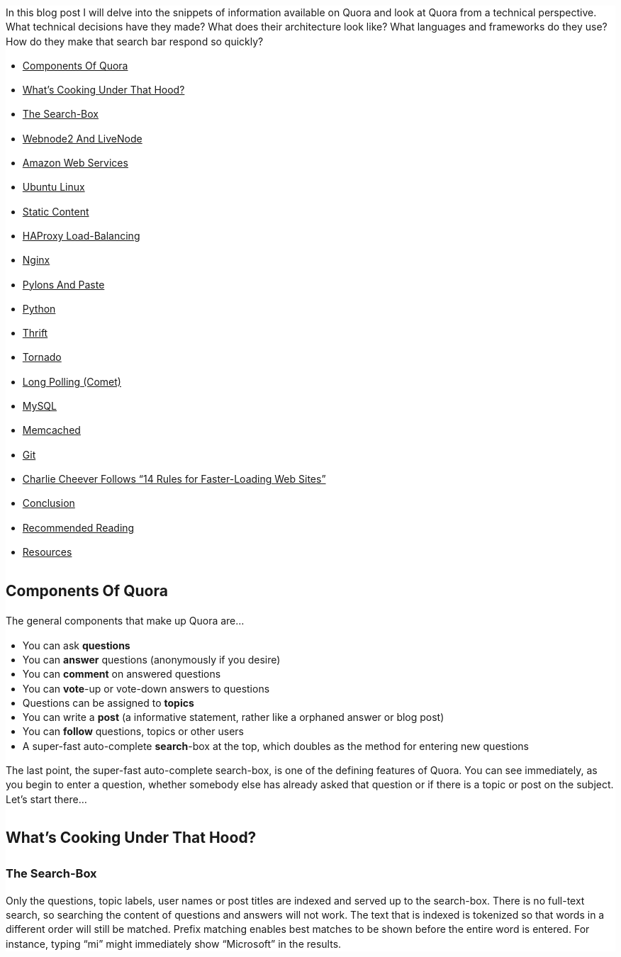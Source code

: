 In this blog post I will delve into the snippets of information available on Quora and look at Quora from a technical perspective. What technical decisions have they made? What does their architecture look like? What languages and frameworks do they use? How do they make that search bar respond so quickly?

*   [Components Of Quora](/quoras-technology-examined#components-of-quora)
*   [What’s Cooking Under That Hood?](/quoras-technology-examined#whats-cooking-under-that-hood)

*   [The Search-Box](/quoras-technology-examined#the-search-box)
*   [Webnode2 And LiveNode](/quoras-technology-examined#webnode2-and-livenode)
*   [Amazon Web Services]()

*   [Ubuntu Linux](/quoras-technology-examined#ubuntu-linux)
*   [Static Content](/quoras-technology-examined#static-content)

*   [HAProxy Load-Balancing](/quoras-technology-examined#haproxy-load-balancing)
*   [Nginx](/quoras-technology-examined#nginx)
*   [Pylons And Paste](/quoras-technology-examined#pylons-and-paste)
*   [Python](/quoras-technology-examined#python)
*   [Thrift](/quoras-technology-examined#thrift)
*   [Tornado](/quoras-technology-examined#tornado)
*   [Long Polling (Comet)](/quoras-technology-examined#long-polling-comet)
*   [MySQL](/quoras-technology-examined#mysql)
*   [Memcached](/quoras-technology-examined#memcached)
*   [Git](/quoras-technology-examined#git)

*   [Charlie Cheever Follows “14 Rules for Faster-Loading Web Sites”](/quoras-technology-examined#charlie-cheever-follows-14-rules-for-faster-loading-web-sites)
*   [Conclusion](/quoras-technology-examined#conclusion)
*   [Recommended Reading](/quoras-technology-examined#recommended-reading)
*   [Resources](/quoras-technology-examined#resources)

<h2 id="components-of-quora">Components Of Quora</h2>

The general components that make up Quora are…

*   You can ask __questions__
*   You can __answer__ questions (anonymously if you desire)
*   You can __comment__ on answered questions
*   You can __vote__-up or vote-down answers to questions
*   Questions can be assigned to __topics__
*   You can write a __post__ (a informative statement, rather like a orphaned answer or blog post)
*   You can __follow__ questions, topics or other users
*   A super-fast auto-complete __search__-box at the top, which doubles as the method for entering new questions

The last point, the super-fast auto-complete search-box, is one of the defining features of Quora. You can see immediately, as you begin to enter a question, whether somebody else has already asked that question or if there is a topic or post on the subject. Let’s start there…

<h2 id="whats-cooking-under-that-hood">What’s Cooking Under That Hood?</h2>

<h3 id="the-search-box">The Search-Box</h3>

Only the questions, topic labels, user names or post titles are indexed and served up to the search-box. There is no full-text search, so searching the content of questions and answers will not work. The text that is indexed is tokenized so that words in a different order will still be matched. Prefix matching enables best matches to be shown before the entire word is entered. For instance, typing “mi” might immediately show “Microsoft” in the results.
